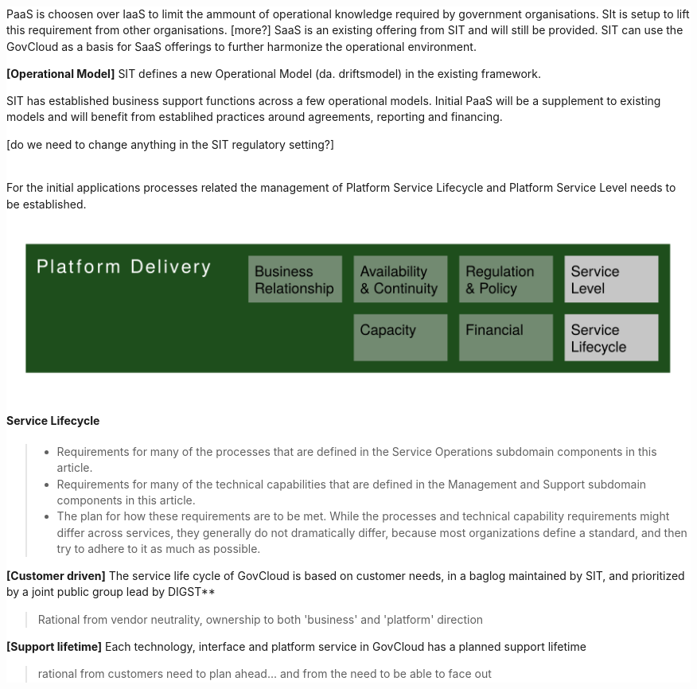 PaaS is choosen over IaaS to limit the ammount of operational knowledge required by government organisations. SIt is setup to lift this requirement from other organisations. [more?] SaaS is an existing offering from SIT and will still be provided. SIT can use the GovCloud as a basis for SaaS offerings to further harmonize the operational environment.



**[Operational Model]**  SIT defines a new Operational Model (da. driftsmodel) in the existing framework.

SIT has established business support functions across a few operational models. Initial PaaS will be a supplement to existing models and will benefit from establihed practices around agreements, reporting and financing.

[do we need to change anything in the SIT regulatory setting?]


<br>
For the initial applications processes related the management of Platform Service Lifecycle and Platform Service Level needs to be established.

![](delivery.svg)





#### Service Lifecycle
> * Requirements for many of the processes that are defined in the Service Operations subdomain components in this article.
> * Requirements for many of the technical capabilities that are defined in the Management and Support subdomain components in this article.
> * The plan for how these requirements are to be met. While the processes and technical capability requirements might differ across services, they generally do not dramatically differ, because most organizations define a standard, and then try to adhere to it as much as possible.



**[Customer driven]** The service life cycle of GovCloud is based on customer needs, in a baglog maintained by SIT, and prioritized by a joint public group lead by DIGST**

> Rational from vendor neutrality, ownership to both 'business' and 'platform' direction


**[Support lifetime]** Each technology, interface and platform service in GovCloud has a planned support lifetime

> rational from customers need to plan ahead... and from the need to be able to face out
